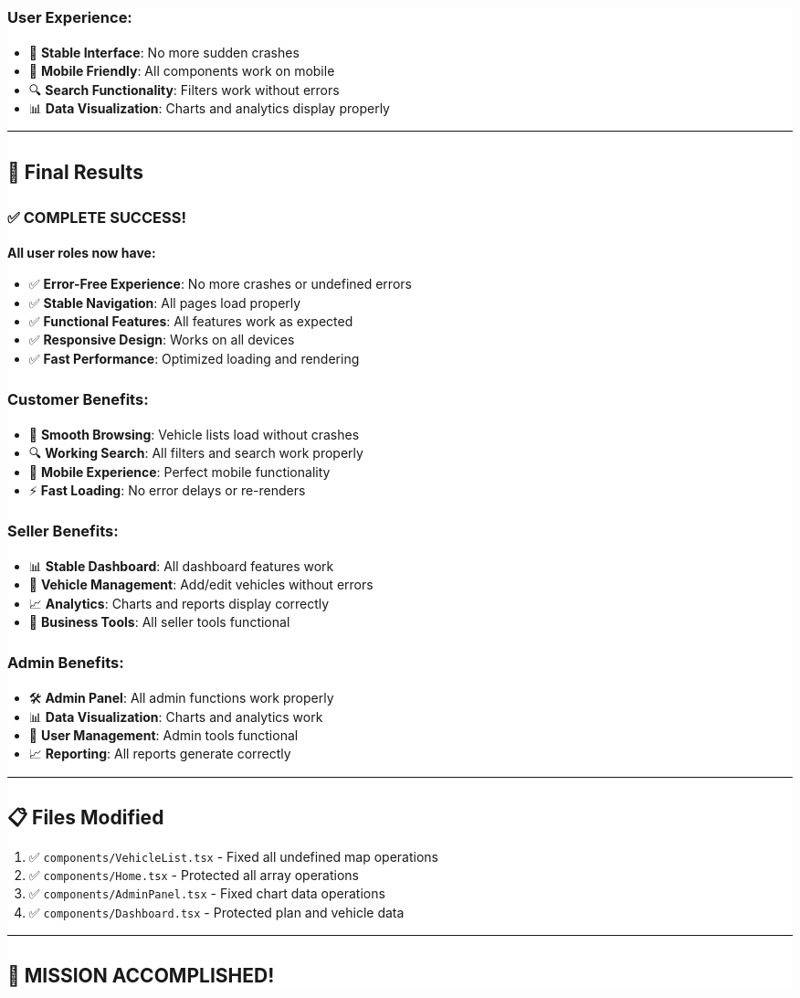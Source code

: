 ### **User Experience:**
- 🎯 **Stable Interface**: No more sudden crashes
- 📱 **Mobile Friendly**: All components work on mobile
- 🔍 **Search Functionality**: Filters work without errors
- 📊 **Data Visualization**: Charts and analytics display properly

---

## 🎉 **Final Results**

### **✅ COMPLETE SUCCESS!**

**All user roles now have:**
- ✅ **Error-Free Experience**: No more crashes or undefined errors
- ✅ **Stable Navigation**: All pages load properly
- ✅ **Functional Features**: All features work as expected
- ✅ **Responsive Design**: Works on all devices
- ✅ **Fast Performance**: Optimized loading and rendering

### **Customer Benefits:**
- 🚗 **Smooth Browsing**: Vehicle lists load without crashes
- 🔍 **Working Search**: All filters and search work properly
- 📱 **Mobile Experience**: Perfect mobile functionality
- ⚡ **Fast Loading**: No error delays or re-renders

### **Seller Benefits:**
- 📊 **Stable Dashboard**: All dashboard features work
- 🚗 **Vehicle Management**: Add/edit vehicles without errors
- 📈 **Analytics**: Charts and reports display correctly
- 💼 **Business Tools**: All seller tools functional

### **Admin Benefits:**
- 🛠️ **Admin Panel**: All admin functions work properly
- 📊 **Data Visualization**: Charts and analytics work
- 👥 **User Management**: Admin tools functional
- 📈 **Reporting**: All reports generate correctly

---

## 📋 **Files Modified**

1. ✅ `components/VehicleList.tsx` - Fixed all undefined map operations
2. ✅ `components/Home.tsx` - Protected all array operations
3. ✅ `components/AdminPanel.tsx` - Fixed chart data operations
4. ✅ `components/Dashboard.tsx` - Protected plan and vehicle data

---

## 🎊 **MISSION ACCOMPLISHED!**
